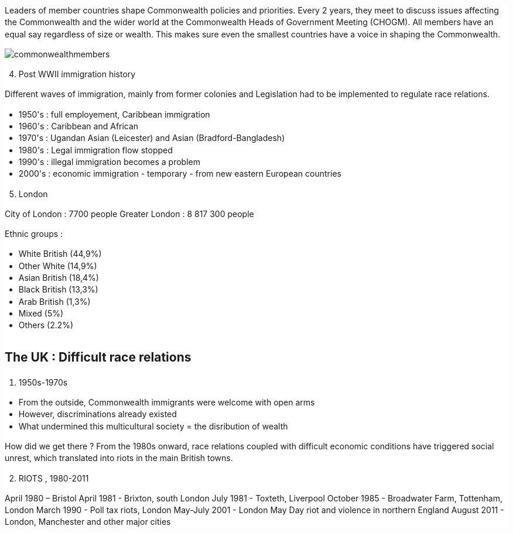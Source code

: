 Leaders of member countries shape Commonwealth policies and priorities. Every 2 years, they meet to discuss issues affecting the Commonwealth and the wider world at the Commonwealth Heads of Government Meeting (CHOGM). All members have an equal say regardless of size or wealth. This makes sure even the smallest countries have a voice in shaping the Commonwealth.

<img src="https://external-content.duckduckgo.com/iu/?u=http%3A%2F%2Fwww.qs.com%2Fwp-content%2Fuploads%2F2014%2F04%2FFlags_of_the_CON.png&f=1&nofb=1" alt="commonwealthmembers" style : width = 500>
  
4) Post WWII immigration history 

Different waves of immigration, mainly from former colonies and Legislation had to be implemented to regulate race relations.

- 1950's : full employement, Caribbean immigration
- 1960's : Caribbean and African
- 1970's : Ugandan Asian (Leicester) and Asian (Bradford-Bangladesh)
- 1980's : Legal immigration flow stopped
- 1990's : illegal immigration becomes a problem
- 2000's : economic immigration - temporary - from new eastern European countries

5) London 

City of London : 7700 people 
Greater London : 8 817 300 people

Ethnic groups : 
- White British (44,9%)
- Other White (14,9%)
- Asian British (18,4%)
- Black British (13,3%)
- Arab British (1,3%)
- Mixed (5%)
- Others (2.2%)

## The UK : Difficult race relations

1) 1950s-1970s

- From the outside, Commonwealth immigrants were welcome with open arms
- However, discriminations already existed
- What undermined this multicultural society = the disribution of wealth

How did we get there ?
From the 1980s onward, race relations coupled with difficult economic conditions have triggered social unrest, which translated into riots in the main British towns.

2) RIOTS , 1980-2011

April 1980 – Bristol
April 1981 - Brixton, south London
July 1981 - Toxteth, Liverpool
October 1985 - Broadwater Farm, Tottenham, London
March 1990 - Poll tax riots, London
May-July 2001 - London May Day riot and violence in 
northern England
August 2011 - London, Manchester and other major cities
